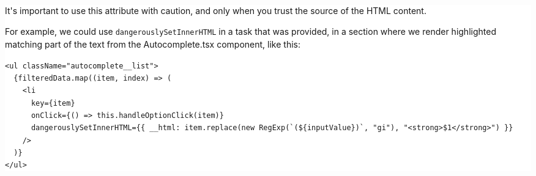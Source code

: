 It's important to use this attribute with caution, and only when you trust the source of the HTML content.

For example, we could use `dangerouslySetInnerHTML` in a task that was provided, in a section where we render highlighted matching part of the text from the Autocomplete.tsx component, like this:
```
<ul className="autocomplete__list">
  {filteredData.map((item, index) => (
    <li
      key={item}
      onClick={() => this.handleOptionClick(item)}
      dangerouslySetInnerHTML={{ __html: item.replace(new RegExp(`(${inputValue})`, "gi"), "<strong>$1</strong>") }}
    />
  )}
</ul>
```
